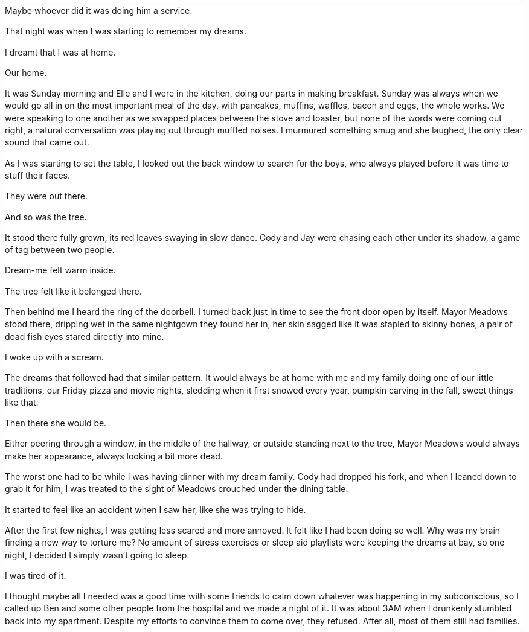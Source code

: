 Maybe whoever did it was doing him a service.

That night was when I was starting to remember my dreams. 

I dreamt that I was at home. 

Our home. 

It was Sunday morning and Elle and I were in the kitchen, doing our parts in making breakfast. Sunday was always when we would go all in on the most important meal of the day, with pancakes, muffins, waffles, bacon and eggs, the whole works. We were speaking to one another as we swapped places between the stove and toaster, but none of the words were coming out right, a natural conversation was playing out through muffled noises. I murmured something smug and she laughed, the only clear sound that came out. 

As I was starting to set the table, I looked out the back window to search for the boys, who always played before it was time to stuff their faces. 

They were out there. 

And so was the tree. 

It stood there fully grown, its red leaves swaying in slow dance. Cody and Jay were chasing each other under its shadow, a game of tag between two people. 

Dream-me felt warm inside. 

The tree felt like it belonged there. 

Then behind me I heard the ring of the doorbell. I turned back just in time to see the front door open by itself. Mayor Meadows stood there, dripping wet in the same nightgown they found her in, her skin sagged like it was stapled to skinny bones, a pair of dead fish eyes stared directly into mine. 

I woke up with a scream.

The dreams that followed had that similar pattern. It would always be at home with me and my family doing one of our little traditions, our Friday pizza and movie nights, sledding when it first snowed every year, pumpkin carving in the fall, sweet things like that. 

Then there she would be. 

Either peering through a window, in the middle of the hallway, or outside standing next to the tree, Mayor Meadows would always make her appearance, always looking a bit more dead. 

The worst one had to be while I was having dinner with my dream family. Cody had dropped his fork, and when I leaned down to grab it for him, I was treated to the sight of Meadows crouched under the dining table. 

It started to feel like an accident when I saw her, like she was trying to hide. 

After the first few nights, I was getting less scared and more annoyed. It felt like I had been doing so well. Why was my brain finding a new way to torture me? No amount of stress exercises or sleep aid playlists were keeping the dreams at bay, so one night, I decided I simply wasn’t going to sleep. 

I was tired of it. 

I thought maybe all I needed was a good time with some friends to calm down whatever was happening in my subconscious, so I called up Ben and some other people from the hospital and we made a night of it. It was about 3AM when I drunkenly stumbled back into my apartment. Despite my efforts to convince them to come over, they refused. After all, most of them still had families. 
